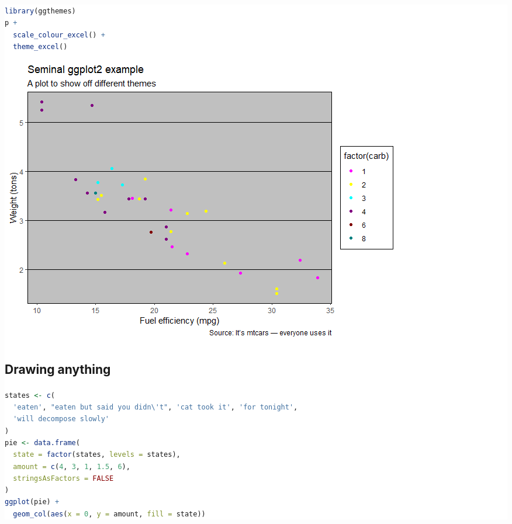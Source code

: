 ``` r
library(ggthemes)
p + 
  scale_colour_excel() + 
  theme_excel()
```

![](README_files/figure-gfm/unnamed-chunk-76-1.png)

## Drawing anything

``` r
states <- c(
  'eaten', "eaten but said you didn\'t", 'cat took it', 'for tonight',
  'will decompose slowly'
)
pie <- data.frame(
  state = factor(states, levels = states),
  amount = c(4, 3, 1, 1.5, 6),
  stringsAsFactors = FALSE
)
ggplot(pie) + 
  geom_col(aes(x = 0, y = amount, fill = state))
```
